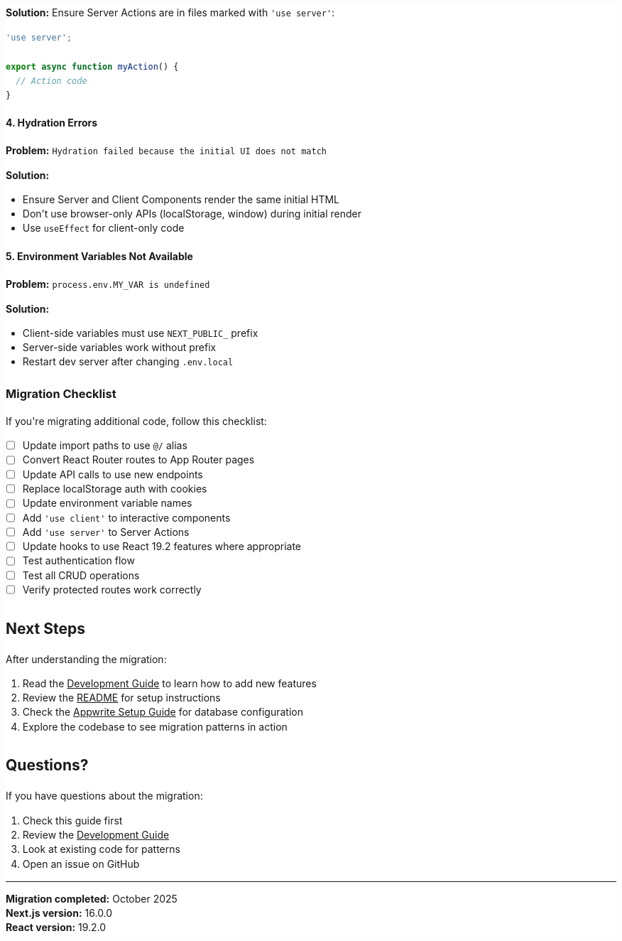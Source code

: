 **Solution:** Ensure Server Actions are in files marked with `'use server'`:

```typescript
'use server';

export async function myAction() {
  // Action code
}
```

#### 4. Hydration Errors

**Problem:** `Hydration failed because the initial UI does not match`

**Solution:**

- Ensure Server and Client Components render the same initial HTML
- Don't use browser-only APIs (localStorage, window) during initial render
- Use `useEffect` for client-only code

#### 5. Environment Variables Not Available

**Problem:** `process.env.MY_VAR is undefined`

**Solution:**

- Client-side variables must use `NEXT_PUBLIC_` prefix
- Server-side variables work without prefix
- Restart dev server after changing `.env.local`

### Migration Checklist

If you're migrating additional code, follow this checklist:

- [ ] Update import paths to use `@/` alias
- [ ] Convert React Router routes to App Router pages
- [ ] Update API calls to use new endpoints
- [ ] Replace localStorage auth with cookies
- [ ] Update environment variable names
- [ ] Add `'use client'` to interactive components
- [ ] Add `'use server'` to Server Actions
- [ ] Update hooks to use React 19.2 features where appropriate
- [ ] Test authentication flow
- [ ] Test all CRUD operations
- [ ] Verify protected routes work correctly

## Next Steps

After understanding the migration:

1. Read the [Development Guide](DEVELOPMENT-GUIDE.md) to learn how to add new features
2. Review the [README](../README.md) for setup instructions
3. Check the [Appwrite Setup Guide](APPWRITE-QUICKSTART.md) for database configuration
4. Explore the codebase to see migration patterns in action

## Questions?

If you have questions about the migration:

1. Check this guide first
2. Review the [Development Guide](DEVELOPMENT-GUIDE.md)
3. Look at existing code for patterns
4. Open an issue on GitHub

---

**Migration completed:** October 2025  
**Next.js version:** 16.0.0  
**React version:** 19.2.0
